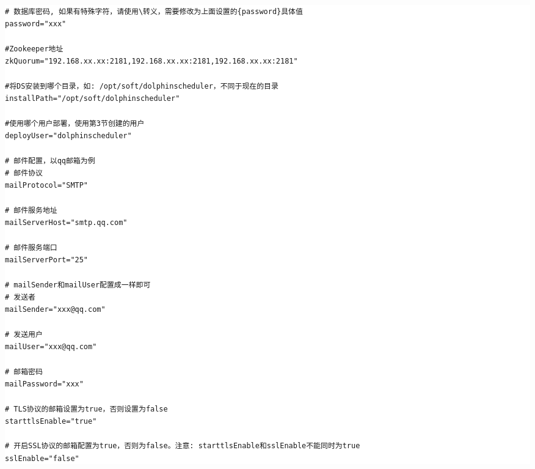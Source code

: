     # 数据库密码, 如果有特殊字符，请使用\转义，需要修改为上面设置的{password}具体值
    password="xxx"

    #Zookeeper地址
    zkQuorum="192.168.xx.xx:2181,192.168.xx.xx:2181,192.168.xx.xx:2181"

    #将DS安装到哪个目录，如: /opt/soft/dolphinscheduler，不同于现在的目录
    installPath="/opt/soft/dolphinscheduler"

    #使用哪个用户部署，使用第3节创建的用户
    deployUser="dolphinscheduler"

    # 邮件配置，以qq邮箱为例
    # 邮件协议
    mailProtocol="SMTP"

    # 邮件服务地址
    mailServerHost="smtp.qq.com"

    # 邮件服务端口
    mailServerPort="25"

    # mailSender和mailUser配置成一样即可
    # 发送者
    mailSender="xxx@qq.com"

    # 发送用户
    mailUser="xxx@qq.com"

    # 邮箱密码
    mailPassword="xxx"

    # TLS协议的邮箱设置为true，否则设置为false
    starttlsEnable="true"

    # 开启SSL协议的邮箱配置为true，否则为false。注意: starttlsEnable和sslEnable不能同时为true
    sslEnable="false"

